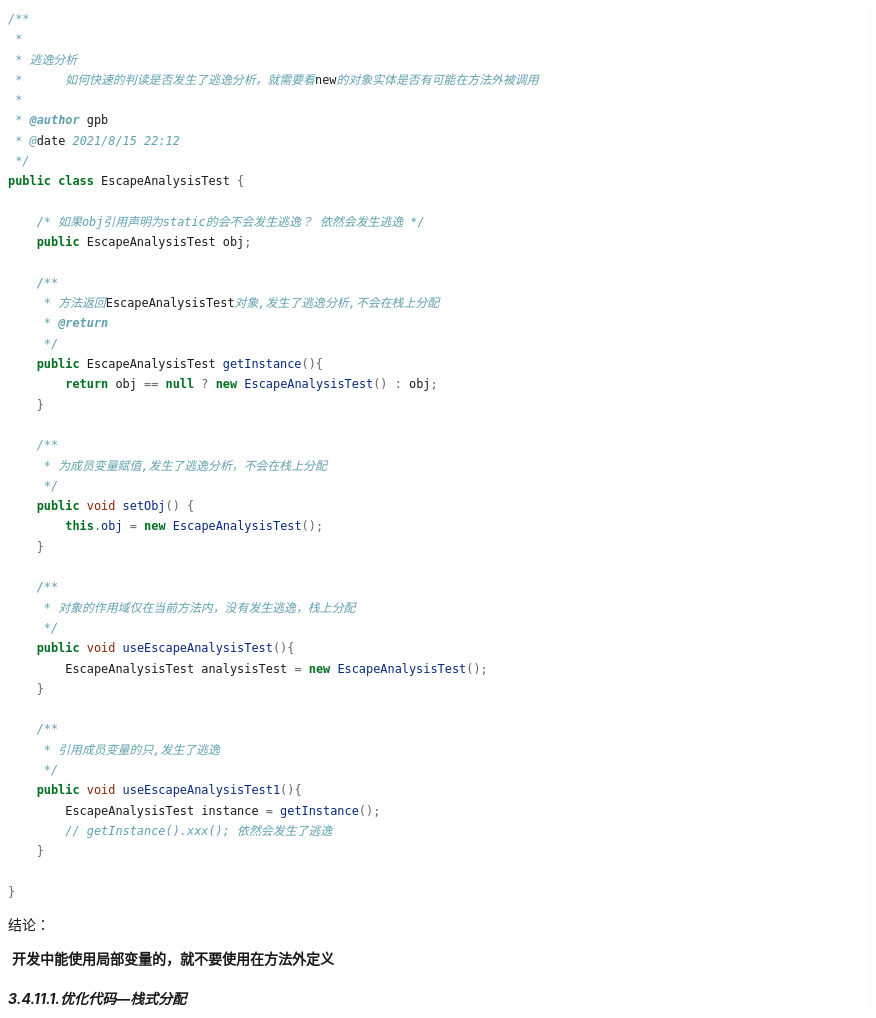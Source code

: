 ```java
/**
 *
 * 逃逸分析
 *      如何快速的判读是否发生了逃逸分析，就需要看new的对象实体是否有可能在方法外被调用
 *
 * @author gpb
 * @date 2021/8/15 22:12
 */
public class EscapeAnalysisTest {

    /* 如果obj引用声明为static的会不会发生逃逸？ 依然会发生逃逸 */
    public EscapeAnalysisTest obj;

    /**
     * 方法返回EscapeAnalysisTest对象,发生了逃逸分析,不会在栈上分配
     * @return
     */
    public EscapeAnalysisTest getInstance(){
        return obj == null ? new EscapeAnalysisTest() : obj;
    }

    /**
     * 为成员变量赋值,发生了逃逸分析，不会在栈上分配
     */
    public void setObj() {
        this.obj = new EscapeAnalysisTest();
    }

    /**
     * 对象的作用域仅在当前方法内，没有发生逃逸，栈上分配
     */
    public void useEscapeAnalysisTest(){
        EscapeAnalysisTest analysisTest = new EscapeAnalysisTest();
    }

    /**
     * 引用成员变量的只,发生了逃逸
     */
    public void useEscapeAnalysisTest1(){
        EscapeAnalysisTest instance = getInstance();
        // getInstance().xxx(); 依然会发生了逃逸
    }

}
```

结论：

​		**开发中能使用局部变量的，就不要使用在方法外定义**

##### 3.4.11.1.优化代码—栈式分配
